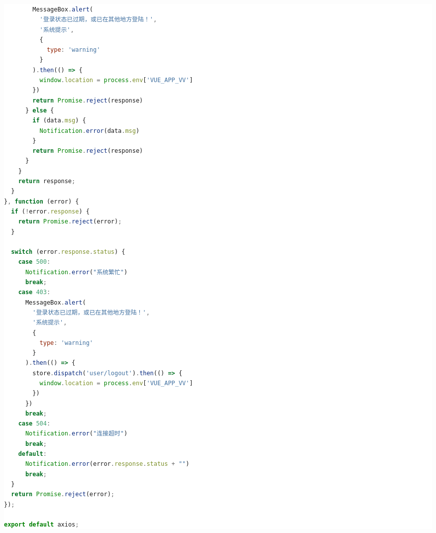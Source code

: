 ```js
        MessageBox.alert(
          '登录状态已过期，或已在其他地方登陆！',
          '系统提示',
          {
            type: 'warning'
          }
        ).then(() => {
          window.location = process.env['VUE_APP_VV']
        })
        return Promise.reject(response)
      } else {
        if (data.msg) {
          Notification.error(data.msg)
        }
        return Promise.reject(response)
      }
    }
    return response;
  }
}, function (error) {
  if (!error.response) {
    return Promise.reject(error);
  }

  switch (error.response.status) {
    case 500:
      Notification.error("系统繁忙")
      break;
    case 403:
      MessageBox.alert(
        '登录状态已过期，或已在其他地方登陆！',
        '系统提示',
        {
          type: 'warning'
        }
      ).then(() => {
        store.dispatch('user/logout').then(() => {
          window.location = process.env['VUE_APP_VV']
        })
      })
      break;
    case 504:
      Notification.error("连接超时")
      break;
    default:
      Notification.error(error.response.status + "")
      break;
  }
  return Promise.reject(error);
});

export default axios;
```
